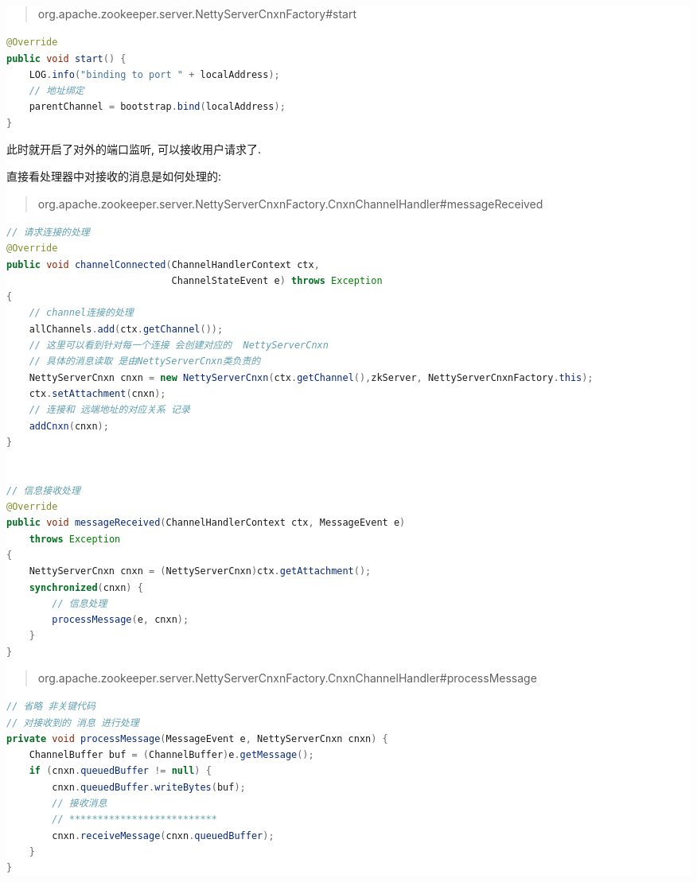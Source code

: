 > org.apache.zookeeper.server.NettyServerCnxnFactory#start

```java
@Override
public void start() {
    LOG.info("binding to port " + localAddress);
    // 地址绑定
    parentChannel = bootstrap.bind(localAddress);
}
```

此时就开启了对外的端口监听, 可以接收用户请求了.

 直接看处理器中对接收的消息是如何处理的:

> org.apache.zookeeper.server.NettyServerCnxnFactory.CnxnChannelHandler#messageReceived

```java
// 请求连接的处理
@Override
public void channelConnected(ChannelHandlerContext ctx,
                             ChannelStateEvent e) throws Exception
{
    // channel连接的处理
    allChannels.add(ctx.getChannel());
    // 这里可以看到针对每一个连接 会创建对应的  NettyServerCnxn
    // 具体的消息读取 是由NettyServerCnxn类负责的
    NettyServerCnxn cnxn = new NettyServerCnxn(ctx.getChannel(),zkServer, NettyServerCnxnFactory.this);
    ctx.setAttachment(cnxn);
    // 连接和 远端地址的对应关系 记录
    addCnxn(cnxn);
}


// 信息接收处理
@Override
public void messageReceived(ChannelHandlerContext ctx, MessageEvent e)
    throws Exception
{
    NettyServerCnxn cnxn = (NettyServerCnxn)ctx.getAttachment();
    synchronized(cnxn) {
        // 信息处理
        processMessage(e, cnxn);
    }
}
```



> org.apache.zookeeper.server.NettyServerCnxnFactory.CnxnChannelHandler#processMessage

```java
// 省略 非关键代码
// 对接收到的 消息 进行处理
private void processMessage(MessageEvent e, NettyServerCnxn cnxn) {
    ChannelBuffer buf = (ChannelBuffer)e.getMessage();
    if (cnxn.queuedBuffer != null) {
        cnxn.queuedBuffer.writeBytes(buf);
        // 接收消息
        // **************************
        cnxn.receiveMessage(cnxn.queuedBuffer);
    }
}
```
